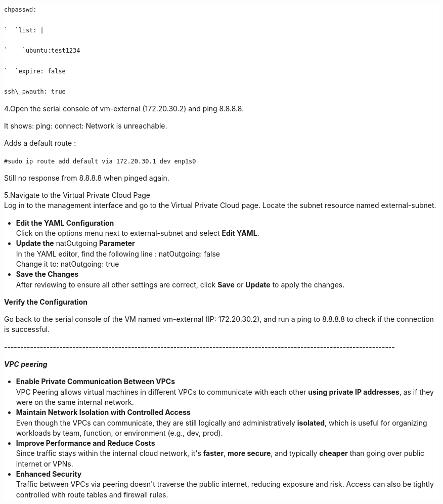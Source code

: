 ```
chpasswd:

`  `list: |

`    `ubuntu:test1234

`  `expire: false

ssh\_pwauth: true
```
4\.Open the serial console of vm-external (172.20.30.2) and ping 8.8.8.8.

It shows: ping: connect: Network is unreachable.

Adds a default route :
```
#sudo ip route add default via 172.20.30.1 dev enp1s0
```
Still no response from 8.8.8.8 when pinged again. 

5\.Navigate to the Virtual Private Cloud Page\
Log in to the management interface and go to the Virtual Private Cloud page. Locate the subnet resource named external-subnet.

- **Edit the YAML Configuration**\
  Click on the options menu next to external-subnet and select **Edit YAML**.
- **Update the** natOutgoing **Parameter**\
  In the YAML editor, find the following line : natOutgoing: false\
  Change it to: natOutgoing: true
- **Save the Changes**\
  After reviewing to ensure all other settings are correct, click **Save** or **Update** to apply the changes.

**Verify the Configuration**

Go back to the serial console of the VM named vm-external (IP: 172.20.30.2), and run a ping to 8.8.8.8 to check if the connection is successful. 

\------------------------------------------------------------------------------------------------------------------------

***VPC peering***

- **Enable Private Communication Between VPCs**\
  VPC Peering allows virtual machines in different VPCs to communicate with each other **using private IP addresses**, as if they were on the same internal network.
- **Maintain Network Isolation with Controlled Access**\
  Even though the VPCs can communicate, they are still logically and administratively **isolated**, which is useful for organizing workloads by team, function, or environment (e.g., dev, prod).
- **Improve Performance and Reduce Costs**\
  Since traffic stays within the internal cloud network, it's **faster**, **more secure**, and typically **cheaper** than going over public internet or VPNs.
- **Enhanced Security**\
  Traffic between VPCs via peering doesn't traverse the public internet, reducing exposure and risk. Access can also be tightly controlled with route tables and firewall rules.
